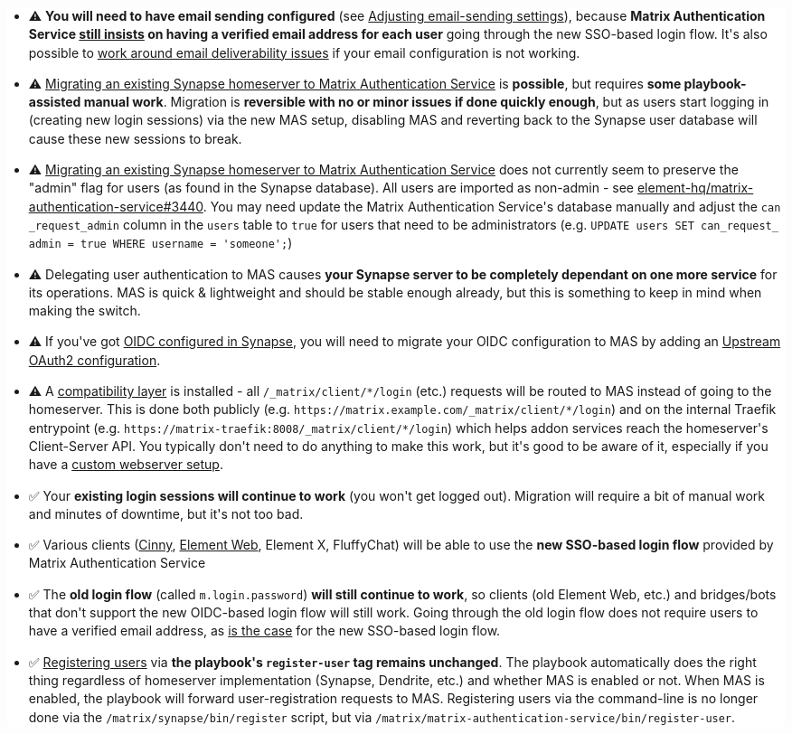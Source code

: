 - ⚠️ **You will need to have email sending configured** (see [Adjusting email-sending settings](./configuring-playbook-email.md)), because **Matrix Authentication Service [still insists](https://github.com/element-hq/matrix-authentication-service/issues/1505) on having a verified email address for each user** going through the new SSO-based login flow. It's also possible to [work around email deliverability issues](#working-around-email-deliverability-issues) if your email configuration is not working.

- ⚠️ [Migrating an existing Synapse homeserver to Matrix Authentication Service](#migrating-an-existing-synapse-homeserver-to-matrix-authentication-service) is **possible**, but requires **some playbook-assisted manual work**. Migration is **reversible with no or minor issues if done quickly enough**, but as users start logging in (creating new login sessions) via the new MAS setup, disabling MAS and reverting back to the Synapse user database will cause these new sessions to break.

- ⚠️ [Migrating an existing Synapse homeserver to Matrix Authentication Service](#migrating-an-existing-synapse-homeserver-to-matrix-authentication-service) does not currently seem to preserve the "admin" flag for users (as found in the Synapse database). All users are imported as non-admin - see [element-hq/matrix-authentication-service#3440](https://github.com/element-hq/matrix-authentication-service/issues/3440). You may need update the Matrix Authentication Service's database manually and adjust the `can_request_admin` column in the `users` table to `true` for users that need to be administrators (e.g. `UPDATE users SET can_request_admin = true WHERE username = 'someone';`)

- ⚠️ Delegating user authentication to MAS causes **your Synapse server to be completely dependant on one more service** for its operations. MAS is quick & lightweight and should be stable enough already, but this is something to keep in mind when making the switch.

- ⚠️ If you've got [OIDC configured in Synapse](./configuring-playbook-synapse.md#synapse--openid-connect-for-single-sign-on), you will need to migrate your OIDC configuration to MAS by adding an [Upstream OAuth2 configuration](#upstream-oauth2-configuration).

- ⚠️ A [compatibility layer](https://element-hq.github.io/matrix-authentication-service/setup/homeserver.html#set-up-the-compatibility-layer) is installed - all `/_matrix/client/*/login` (etc.) requests will be routed to MAS instead of going to the homeserver. This is done both publicly (e.g. `https://matrix.example.com/_matrix/client/*/login`) and on the internal Traefik entrypoint (e.g. `https://matrix-traefik:8008/_matrix/client/*/login`) which helps addon services reach the homeserver's Client-Server API. You typically don't need to do anything to make this work, but it's good to be aware of it, especially if you have a [custom webserver setup](./configuring-playbook-own-webserver.md).

- ✅ Your **existing login sessions will continue to work** (you won't get logged out). Migration will require a bit of manual work and minutes of downtime, but it's not too bad.

- ✅ Various clients ([Cinny](./configuring-playbook-client-cinny.md), [Element Web](./configuring-playbook-client-element-web.md), Element X, FluffyChat) will be able to use the **new SSO-based login flow** provided by Matrix Authentication Service

- ✅ The **old login flow** (called `m.login.password`) **will still continue to work**, so clients (old Element Web, etc.) and bridges/bots that don't support the new OIDC-based login flow will still work. Going through the old login flow does not require users to have a verified email address, as [is the case](https://github.com/element-hq/matrix-authentication-service/issues/1505) for the new SSO-based login flow.

- ✅ [Registering users](./registering-users.md) via **the playbook's `register-user` tag remains unchanged**. The playbook automatically does the right thing regardless of homeserver implementation (Synapse, Dendrite, etc.) and whether MAS is enabled or not. When MAS is enabled, the playbook will forward user-registration requests to MAS. Registering users via the command-line is no longer done via the `/matrix/synapse/bin/register` script, but via `/matrix/matrix-authentication-service/bin/register-user`.
